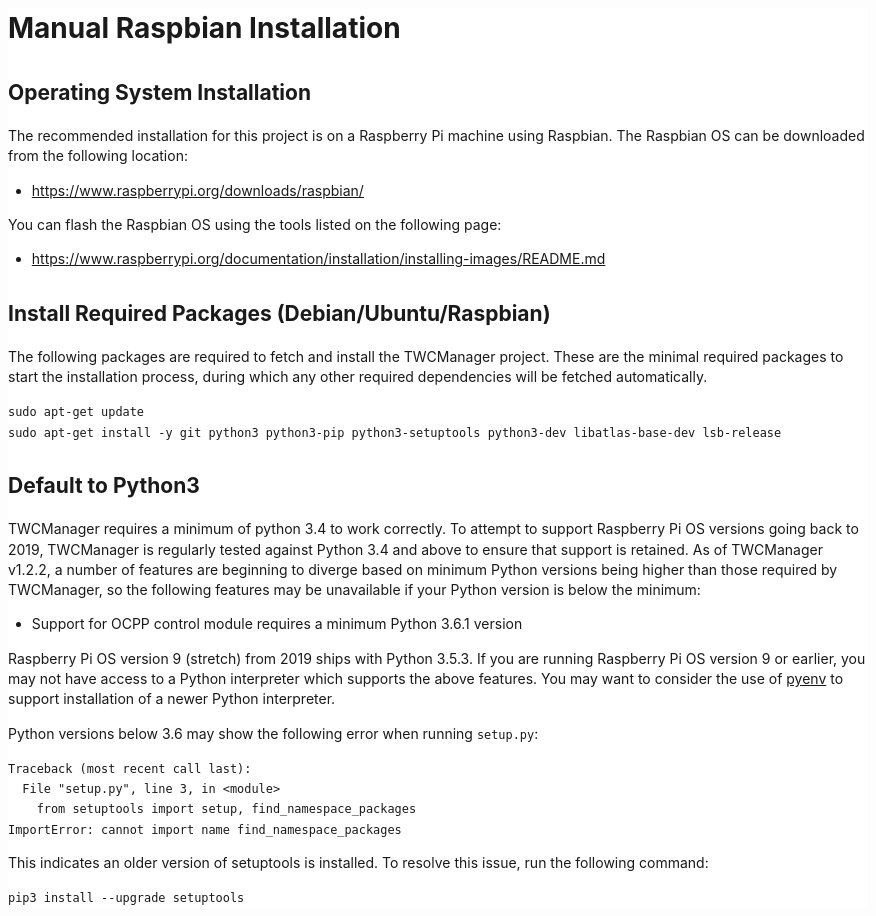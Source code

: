 # Manual Raspbian Installation

## Operating System Installation

The recommended installation for this project is on a Raspberry Pi machine using Raspbian. The Raspbian OS can be downloaded from the following location:

   * https://www.raspberrypi.org/downloads/raspbian/

You can flash the Raspbian OS using the tools listed on the following page:

   * https://www.raspberrypi.org/documentation/installation/installing-images/README.md

## Install Required Packages (Debian/Ubuntu/Raspbian)

The following packages are required to fetch and install the TWCManager project. These are the minimal required packages to start the installation process, during which any other required dependencies will be fetched automatically.

```
sudo apt-get update
sudo apt-get install -y git python3 python3-pip python3-setuptools python3-dev libatlas-base-dev lsb-release
```

## Default to Python3

TWCManager requires a minimum of python 3.4 to work correctly. To attempt to support Raspberry Pi OS versions going back to 2019, TWCManager is regularly tested against Python 3.4 and above to ensure that support is retained. As of TWCManager v1.2.2, a number of features are beginning to diverge based on minimum Python versions being higher than those required by TWCManager, so the following features may be unavailable if your Python version is below the minimum:

   * Support for OCPP control module requires a minimum Python 3.6.1 version

Raspberry Pi OS version 9 (stretch) from 2019 ships with Python 3.5.3. If you are running Raspberry Pi OS version 9 or earlier, you may not have access to a Python interpreter which supports the above features. You may want to consider the use of [pyenv](pyenv.md) to support installation of a newer Python interpreter.

Python versions below 3.6 may show the following error when running ```setup.py```:

```
Traceback (most recent call last):
  File "setup.py", line 3, in <module>
    from setuptools import setup, find_namespace_packages
ImportError: cannot import name find_namespace_packages
```

This indicates an older version of setuptools is installed. To resolve this issue, run the following command:

```
pip3 install --upgrade setuptools
```

